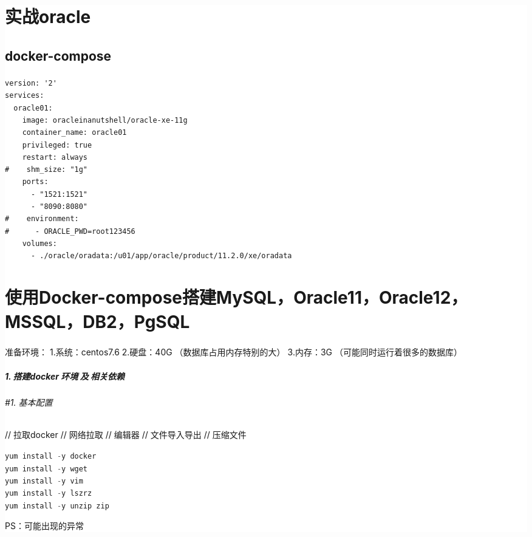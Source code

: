 # 实战oracle

## docker-compose

```
version: '2'
services:
  oracle01:
    image: oracleinanutshell/oracle-xe-11g 
    container_name: oracle01
    privileged: true
    restart: always
#    shm_size: "1g"
    ports:
      - "1521:1521"
      - "8090:8080"
#    environment:
#      - ORACLE_PWD=root123456
    volumes:
      - ./oracle/oradata:/u01/app/oracle/product/11.2.0/xe/oradata
```

# 使用Docker-compose搭建MySQL，Oracle11，Oracle12，MSSQL，DB2，PgSQL

准备环境：
 1.系统：centos7.6
 2.硬盘：40G （数据库占用内存特别的大）
 3.内存：3G （可能同时运行着很多的数据库）

##### 1. 搭建docker 环境 及 相关依赖

###### #1. 基本配置

// 拉取docker
 // 网络拉取
 // 编辑器
 // 文件导入导出
 // 压缩文件



```swift
yum install -y docker 
yum install -y wget
yum install -y vim
yum install -y lszrz
yum install -y unzip zip
```

PS：可能出现的异常


